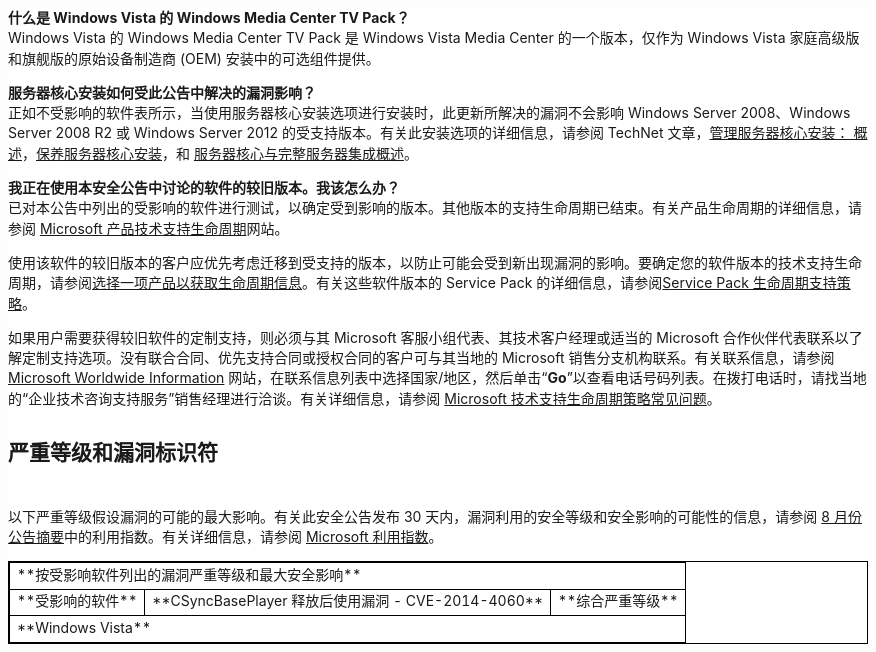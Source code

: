 **什么是 Windows Vista 的 Windows Media Center TV Pack？**   
Windows Vista 的 Windows Media Center TV Pack 是 Windows Vista Media Center 的一个版本，仅作为 Windows Vista 家庭高级版和旗舰版的原始设备制造商 (OEM) 安装中的可选组件提供。
  
**服务器核心安装如何受此公告中解决的漏洞影响？**   
正如不受影响的软件表所示，当使用服务器核心安装选项进行安装时，此更新所解决的漏洞不会影响 Windows Server 2008、Windows Server 2008 R2 或 Windows Server 2012 的受支持版本。有关此安装选项的详细信息，请参阅 TechNet 文章，[管理服务器核心安装： 概述](http://technet.microsoft.com/library/ee441255)，[保养服务器核心安装](http://technet.microsoft.com/library/ff698994)，和 [服务器核心与完整服务器集成概述](http://technet.microsoft.com/library/hh831758)。
  
**我正在使用本安全公告中讨论的软件的较旧版本。我该怎么办？**   
已对本公告中列出的受影响的软件进行测试，以确定受到影响的版本。其他版本的支持生命周期已结束。有关产品生命周期的详细信息，请参阅 [Microsoft 产品技术支持生命周期](http://go.microsoft.com/fwlink/?linkid=21742)网站。
  
使用该软件的较旧版本的客户应优先考虑迁移到受支持的版本，以防止可能会受到新出现漏洞的影响。要确定您的软件版本的技术支持生命周期，请参阅[选择一项产品以获取生命周期信息](http://go.microsoft.com/fwlink/?linkid=169555)。有关这些软件版本的 Service Pack 的详细信息，请参阅[Service Pack 生命周期支持策略](http://go.microsoft.com/fwlink/?linkid=89213)。
  
如果用户需要获得较旧软件的定制支持，则必须与其 Microsoft 客服小组代表、其技术客户经理或适当的 Microsoft 合作伙伴代表联系以了解定制支持选项。没有联合合同、优先支持合同或授权合同的客户可与其当地的 Microsoft 销售分支机构联系。有关联系信息，请参阅 [Microsoft Worldwide Information](http://go.microsoft.com/fwlink/?linkid=33329) 网站，在联系信息列表中选择国家/地区，然后单击“**Go**”以查看电话号码列表。在拨打电话时，请找当地的“企业技术咨询支持服务”销售经理进行洽谈。有关详细信息，请参阅 [Microsoft 技术支持生命周期策略常见问题](http://go.microsoft.com/fwlink/?linkid=169557)。
  
严重等级和漏洞标识符  
--------------------
  
<span id="sectionToggle2"></span>  
以下严重等级假设漏洞的可能的最大影响。有关此安全公告发布 30 天内，漏洞利用的安全等级和安全影响的可能性的信息，请参阅 [8 月份公告摘要](https://technet.microsoft.com/library/security/ms14-aug)中的利用指数。有关详细信息，请参阅 [Microsoft 利用指数](http://technet.microsoft.com/security/cc998259)。

<p> </p>
<table style="border:1px solid black;">  
<tr>
<td style="border:1px solid black;" colspan="3">
**按受影响软件列出的漏洞严重等级和最大安全影响**

</td>
</tr>
<tr>
<td style="border:1px solid black;">
**受影响的软件**

</td>
<td style="border:1px solid black;">
**CSyncBasePlayer 释放后使用漏洞 - CVE-2014-4060**

</td>
<td style="border:1px solid black;">
**综合严重等级**

</td>
</tr>
<tr>
<td style="border:1px solid black;" colspan="3">
**Windows Vista**
